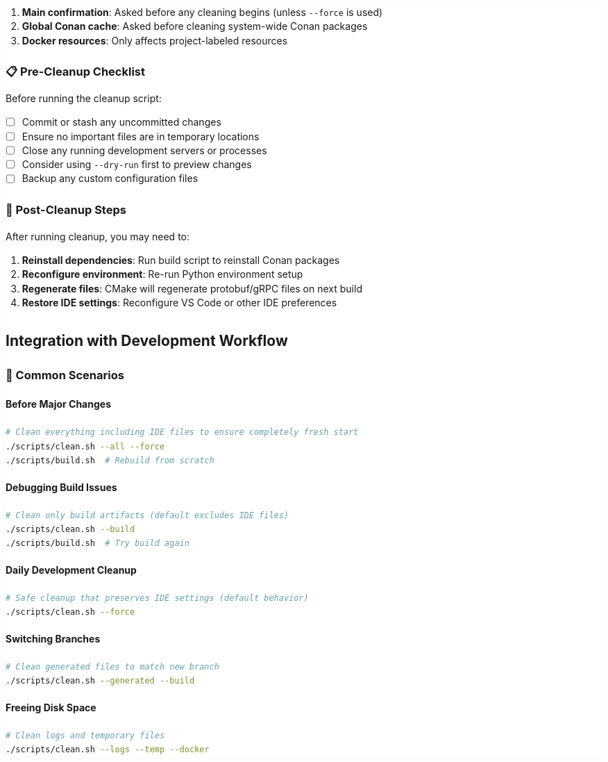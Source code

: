 1. **Main confirmation**: Asked before any cleaning begins (unless `--force` is used)
2. **Global Conan cache**: Asked before cleaning system-wide Conan packages
3. **Docker resources**: Only affects project-labeled resources

### 📋 Pre-Cleanup Checklist

Before running the cleanup script:

- [ ] Commit or stash any uncommitted changes
- [ ] Ensure no important files are in temporary locations
- [ ] Close any running development servers or processes
- [ ] Consider using `--dry-run` first to preview changes
- [ ] Backup any custom configuration files

### 🔄 Post-Cleanup Steps

After running cleanup, you may need to:

1. **Reinstall dependencies**: Run build script to reinstall Conan packages
2. **Reconfigure environment**: Re-run Python environment setup
3. **Regenerate files**: CMake will regenerate protobuf/gRPC files on next build
4. **Restore IDE settings**: Reconfigure VS Code or other IDE preferences

## Integration with Development Workflow

### 🔧 Common Scenarios

#### Before Major Changes
```bash
# Clean everything including IDE files to ensure completely fresh start
./scripts/clean.sh --all --force
./scripts/build.sh  # Rebuild from scratch
```

#### Debugging Build Issues
```bash
# Clean only build artifacts (default excludes IDE files)
./scripts/clean.sh --build
./scripts/build.sh  # Try build again
```

#### Daily Development Cleanup
```bash
# Safe cleanup that preserves IDE settings (default behavior)
./scripts/clean.sh --force
```

#### Switching Branches
```bash
# Clean generated files to match new branch
./scripts/clean.sh --generated --build
```

#### Freeing Disk Space
```bash
# Clean logs and temporary files
./scripts/clean.sh --logs --temp --docker
```
